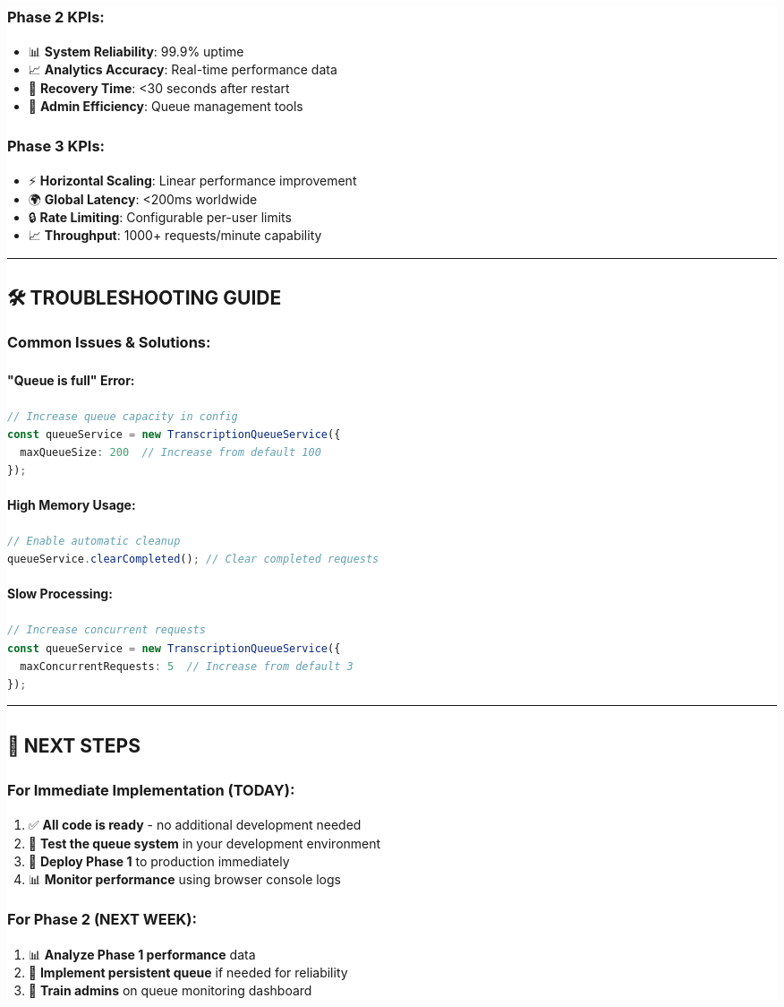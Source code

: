### Phase 2 KPIs:
- 📊 **System Reliability**: 99.9% uptime
- 📈 **Analytics Accuracy**: Real-time performance data
- 🔧 **Recovery Time**: <30 seconds after restart
- 👥 **Admin Efficiency**: Queue management tools

### Phase 3 KPIs:
- ⚡ **Horizontal Scaling**: Linear performance improvement
- 🌍 **Global Latency**: <200ms worldwide
- 🔒 **Rate Limiting**: Configurable per-user limits
- 📈 **Throughput**: 1000+ requests/minute capability

---

## 🛠️ TROUBLESHOOTING GUIDE

### Common Issues & Solutions:

#### "Queue is full" Error:
```typescript
// Increase queue capacity in config
const queueService = new TranscriptionQueueService({
  maxQueueSize: 200  // Increase from default 100
});
```

#### High Memory Usage:
```typescript
// Enable automatic cleanup
queueService.clearCompleted(); // Clear completed requests
```

#### Slow Processing:
```typescript
// Increase concurrent requests
const queueService = new TranscriptionQueueService({
  maxConcurrentRequests: 5  // Increase from default 3
});
```

---

## 🎉 NEXT STEPS

### For Immediate Implementation (TODAY):
1. ✅ **All code is ready** - no additional development needed
2. 🧪 **Test the queue system** in your development environment
3. 🚀 **Deploy Phase 1** to production immediately
4. 📊 **Monitor performance** using browser console logs

### For Phase 2 (NEXT WEEK):
1. 📊 **Analyze Phase 1 performance** data
2. 🔧 **Implement persistent queue** if needed for reliability
3. 👥 **Train admins** on queue monitoring dashboard
